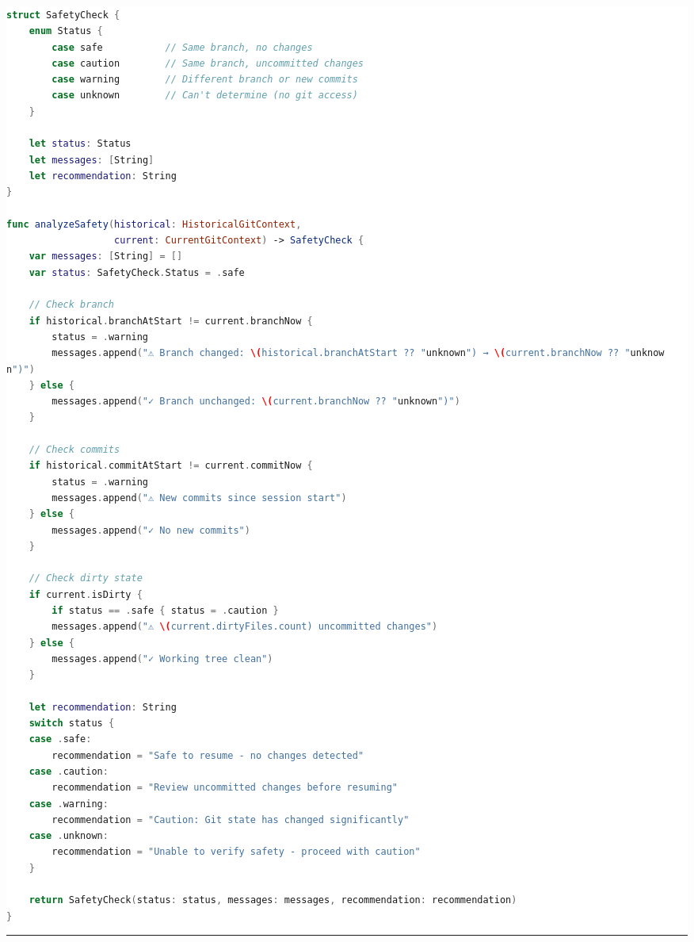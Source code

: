 ```swift
struct SafetyCheck {
    enum Status {
        case safe           // Same branch, no changes
        case caution        // Same branch, uncommitted changes
        case warning        // Different branch or new commits
        case unknown        // Can't determine (no git access)
    }
    
    let status: Status
    let messages: [String]
    let recommendation: String
}

func analyzeSafety(historical: HistoricalGitContext, 
                   current: CurrentGitContext) -> SafetyCheck {
    var messages: [String] = []
    var status: SafetyCheck.Status = .safe
    
    // Check branch
    if historical.branchAtStart != current.branchNow {
        status = .warning
        messages.append("⚠️ Branch changed: \(historical.branchAtStart ?? "unknown") → \(current.branchNow ?? "unknown")")
    } else {
        messages.append("✓ Branch unchanged: \(current.branchNow ?? "unknown")")
    }
    
    // Check commits
    if historical.commitAtStart != current.commitNow {
        status = .warning
        messages.append("⚠️ New commits since session start")
    } else {
        messages.append("✓ No new commits")
    }
    
    // Check dirty state
    if current.isDirty {
        if status == .safe { status = .caution }
        messages.append("⚠️ \(current.dirtyFiles.count) uncommitted changes")
    } else {
        messages.append("✓ Working tree clean")
    }
    
    let recommendation: String
    switch status {
    case .safe:
        recommendation = "Safe to resume - no changes detected"
    case .caution:
        recommendation = "Review uncommitted changes before resuming"
    case .warning:
        recommendation = "Caution: Git state has changed significantly"
    case .unknown:
        recommendation = "Unable to verify safety - proceed with caution"
    }
    
    return SafetyCheck(status: status, messages: messages, recommendation: recommendation)
}
```

---